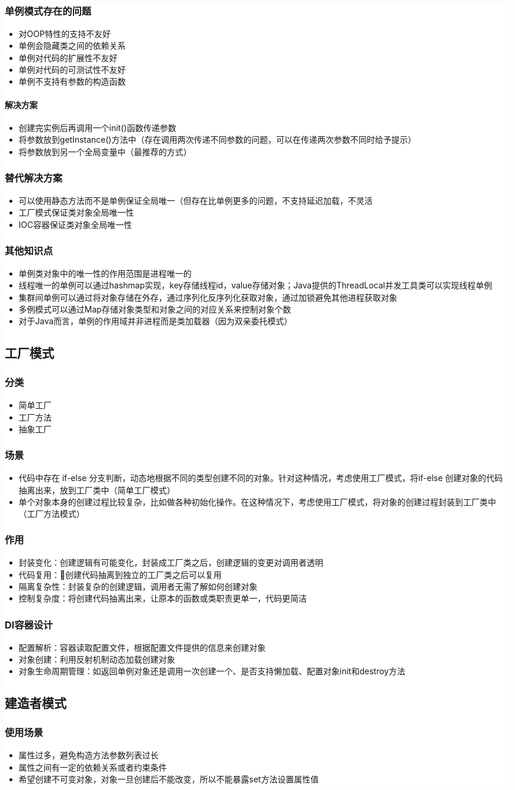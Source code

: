 ### 单例模式存在的问题
* 对OOP特性的支持不友好
* 单例会隐藏类之间的依赖关系
* 单例对代码的扩展性不友好
* 单例对代码的可测试性不友好
* 单例不支持有参数的构造函数

#### 解决方案
* 创建完实例后再调用一个init()函数传递参数
* 将参数放到getInstance()方法中（存在调用两次传递不同参数的问题，可以在传递两次参数不同时给予提示）
* 将参数放到另一个全局变量中（最推荐的方式）

### 替代解决方案
* 可以使用静态方法而不是单例保证全局唯一（但存在比单例更多的问题，不支持延迟加载，不灵活
* 工厂模式保证类对象全局唯一性
* IOC容器保证类对象全局唯一性

### 其他知识点
* 单例类对象中的唯一性的作用范围是进程唯一的
* 线程唯一的单例可以通过hashmap实现，key存储线程id，value存储对象；Java提供的ThreadLocal并发工具类可以实现线程单例
* 集群间单例可以通过将对象存储在外存，通过序列化反序列化获取对象，通过加锁避免其他进程获取对象
* 多例模式可以通过Map存储对象类型和对象之间的对应关系来控制对象个数
* 对于Java而言，单例的作用域并非进程而是类加载器（因为双亲委托模式）

## 工厂模式
### 分类
* 简单工厂
* 工厂方法
* 抽象工厂

### 场景
* 代码中存在 if-else 分支判断，动态地根据不同的类型创建不同的对象。针对这种情况，考虑使用工厂模式，将if-else 创建对象的代码抽离出来，放到工厂类中（简单工厂模式）
* 单个对象本身的创建过程比较复杂，比如做各种初始化操作。在这种情况下，考虑使用工厂模式，将对象的创建过程封装到工厂类中（工厂方法模式）

### 作用
* 封装变化：创建逻辑有可能变化，封装成工厂类之后，创建逻辑的变更对调用者透明
* 代码复用：创建代码抽离到独立的工厂类之后可以复用
* 隔离复杂性：封装复杂的创建逻辑，调用者无需了解如何创建对象
* 控制复杂度：将创建代码抽离出来，让原本的函数或类职责更单一，代码更简洁

### DI容器设计
* 配置解析：容器读取配置文件，根据配置文件提供的信息来创建对象
* 对象创建：利用反射机制动态加载创建对象
* 对象生命周期管理：如返回单例对象还是调用一次创建一个、是否支持懒加载、配置对象init和destroy方法

## 建造者模式
### 使用场景
* 属性过多，避免构造方法参数列表过长
* 属性之间有一定的依赖关系或者约束条件
* 希望创建不可变对象，对象一旦创建后不能改变，所以不能暴露set方法设置属性值
